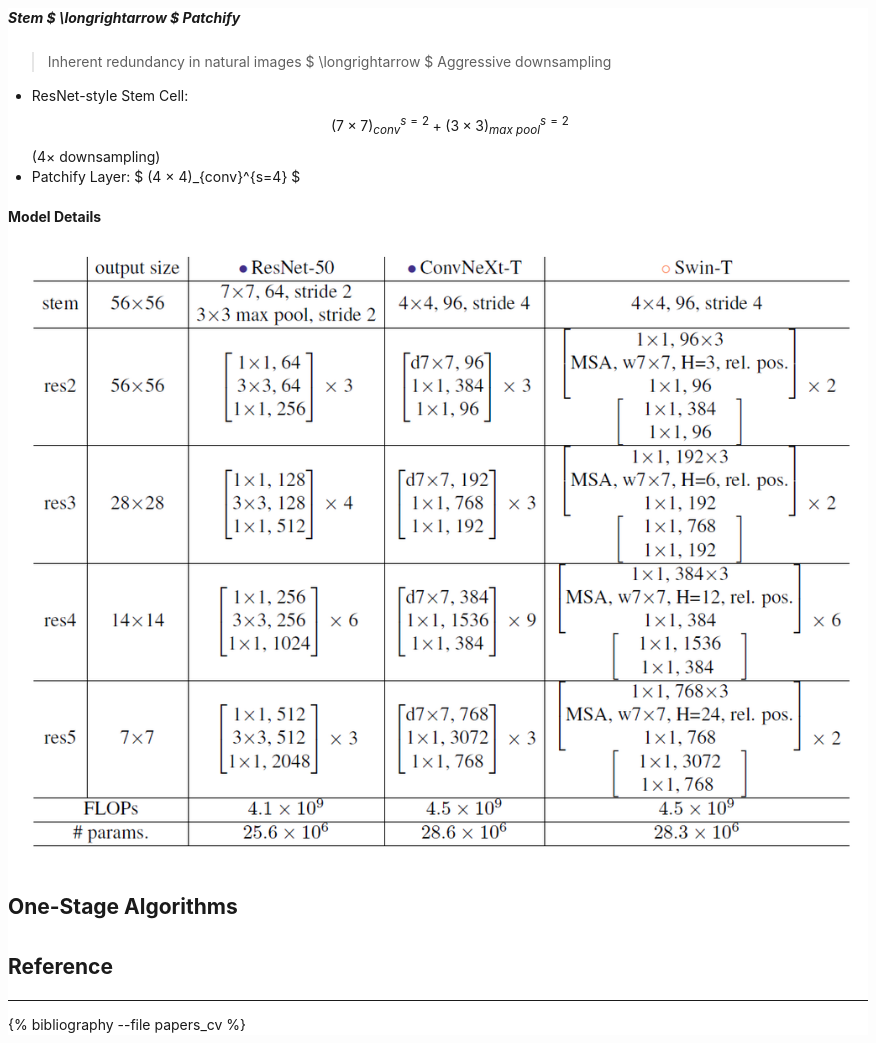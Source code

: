 ##### Stem $ \longrightarrow $ Patchify

> Inherent redundancy in natural images $ \longrightarrow $ Aggressive downsampling

- ResNet-style Stem Cell: $$ (7 \times 7)_{conv}^{s=2}  +  (3 \times 3)_{max \ pool}^{s=2} $$ (4× downsampling)
- Patchify Layer: $ (4 × 4)_{conv}^{s=4} $

#### Model Details
![ConvNeXt-ModelDetails](/assets/img/images_cv/ConvNeXt-ModelDetails.png)
## One-Stage Algorithms

## Reference

---

{% bibliography --file papers_cv %}
